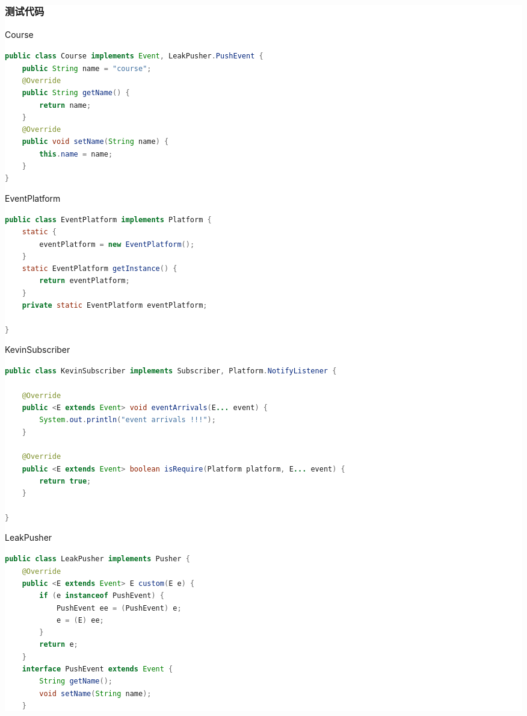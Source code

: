 ### 测试代码

Course

```java
public class Course implements Event, LeakPusher.PushEvent {
    public String name = "course";
    @Override
    public String getName() {
        return name;
    }
    @Override
    public void setName(String name) {
        this.name = name;
    }
}

```

EventPlatform

```java
public class EventPlatform implements Platform {
    static {
        eventPlatform = new EventPlatform();
    }
    static EventPlatform getInstance() {
        return eventPlatform;
    }
    private static EventPlatform eventPlatform;

}
```

KevinSubscriber

```java
public class KevinSubscriber implements Subscriber, Platform.NotifyListener {

    @Override
    public <E extends Event> void eventArrivals(E... event) {
        System.out.println("event arrivals !!!");
    }

    @Override
    public <E extends Event> boolean isRequire(Platform platform, E... event) {
        return true;
    }

}
```

LeakPusher

```java
public class LeakPusher implements Pusher {
    @Override
    public <E extends Event> E custom(E e) {
        if (e instanceof PushEvent) {
            PushEvent ee = (PushEvent) e;
            e = (E) ee;
        }
        return e;
    }
    interface PushEvent extends Event {
        String getName();
        void setName(String name);
    }
```